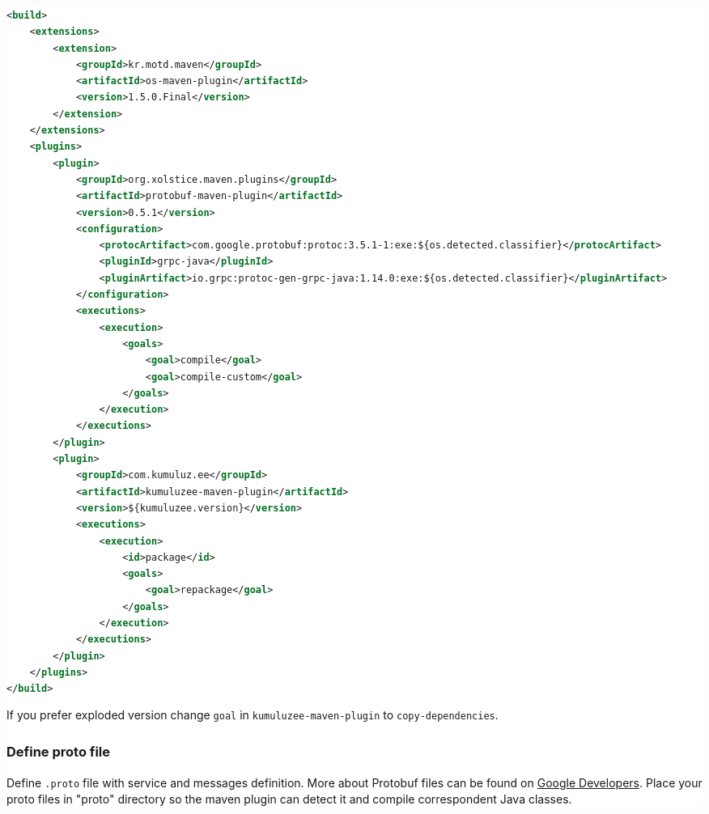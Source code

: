 ```xml
<build>
    <extensions>
        <extension>
            <groupId>kr.motd.maven</groupId>
            <artifactId>os-maven-plugin</artifactId>
            <version>1.5.0.Final</version>
        </extension>
    </extensions>
    <plugins>
        <plugin>
            <groupId>org.xolstice.maven.plugins</groupId>
            <artifactId>protobuf-maven-plugin</artifactId>
            <version>0.5.1</version>
            <configuration>
                <protocArtifact>com.google.protobuf:protoc:3.5.1-1:exe:${os.detected.classifier}</protocArtifact>
                <pluginId>grpc-java</pluginId>
                <pluginArtifact>io.grpc:protoc-gen-grpc-java:1.14.0:exe:${os.detected.classifier}</pluginArtifact>
            </configuration>
            <executions>
                <execution>
                    <goals>
                        <goal>compile</goal>
                        <goal>compile-custom</goal>
                    </goals>
                </execution>
            </executions>
        </plugin>
        <plugin>
            <groupId>com.kumuluz.ee</groupId>
            <artifactId>kumuluzee-maven-plugin</artifactId>
            <version>${kumuluzee.version}</version>
            <executions>
                <execution>
                    <id>package</id>
                    <goals>
                        <goal>repackage</goal>
                    </goals>
                </execution>
            </executions>
        </plugin>
    </plugins>
</build>
```

If you prefer exploded version change `goal` in `kumuluzee-maven-plugin` to `copy-dependencies`.

### Define proto file

Define `.proto` file with service and messages definition. More about Protobuf files
can be found on [Google Developers](https://developers.google.com/protocol-buffers/). Place your proto files
in "proto" directory so the maven plugin can detect it and compile correspondent Java classes.
